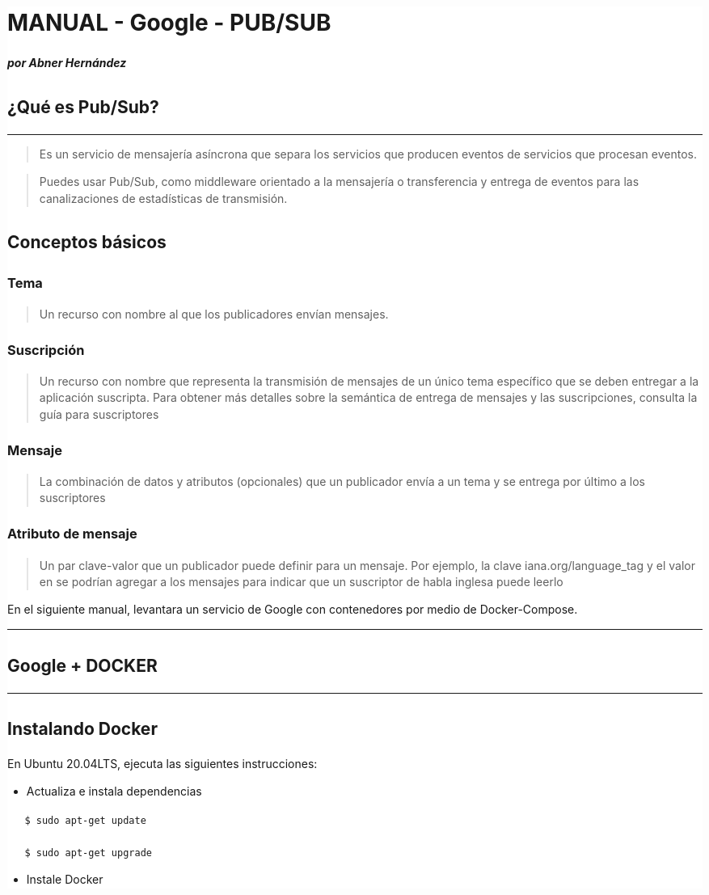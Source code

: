# MANUAL - Google - PUB/SUB
##### por **Abner Hernández**

## ¿Qué es Pub/Sub?
-----------------------------------------------------------
> Es un servicio de mensajería asíncrona que separa los servicios que producen eventos de servicios que procesan eventos.

>Puedes usar Pub/Sub, como middleware orientado a la mensajería o transferencia y entrega de eventos para las canalizaciones de estadísticas de transmisión.

## Conceptos básicos

### Tema
> Un recurso con nombre al que los publicadores envían mensajes.
### Suscripción
> Un recurso con nombre que representa la transmisión de mensajes de un único tema específico que se deben entregar a la aplicación suscripta. Para obtener más detalles sobre la semántica de entrega de mensajes y las suscripciones, consulta la guía para suscriptores
### Mensaje
>La combinación de datos y atributos (opcionales) que un publicador envía a un tema y se entrega por último a los suscriptores
### Atributo de mensaje
>Un par clave-valor que un publicador puede definir para un mensaje. Por ejemplo, la clave iana.org/language_tag y el valor en se podrían agregar a los mensajes para indicar que un suscriptor de habla inglesa puede leerlo

En el siguiente manual, levantara un servicio de Google con contenedores por medio de Docker-Compose.

-----------------------------------------------------------
## Google + DOCKER
------------------------------------------------------------
## Instalando Docker

En Ubuntu 20.04LTS, ejecuta las siguientes instrucciones:

* Actualiza e instala dependencias

 ```
    $ sudo apt-get update

    $ sudo apt-get upgrade
```

* Instale Docker

